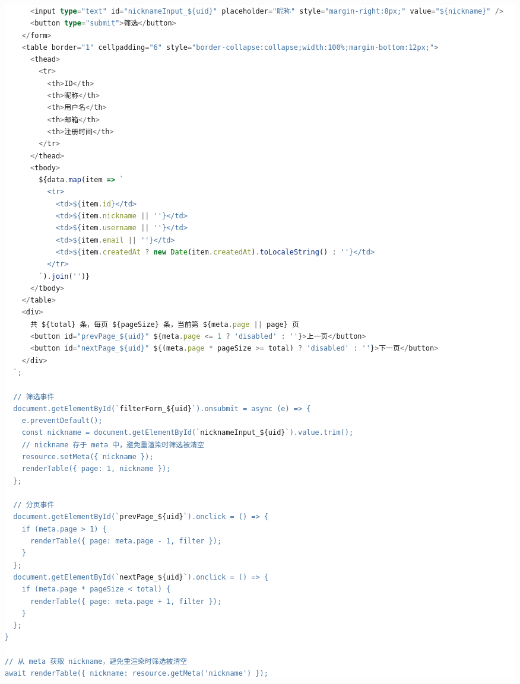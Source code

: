 ```ts
      <input type="text" id="nicknameInput_${uid}" placeholder="昵称" style="margin-right:8px;" value="${nickname}" />
      <button type="submit">筛选</button>
    </form>
    <table border="1" cellpadding="6" style="border-collapse:collapse;width:100%;margin-bottom:12px;">
      <thead>
        <tr>
          <th>ID</th>
          <th>昵称</th>
          <th>用户名</th>
          <th>邮箱</th>
          <th>注册时间</th>
        </tr>
      </thead>
      <tbody>
        ${data.map(item => `
          <tr>
            <td>${item.id}</td>
            <td>${item.nickname || ''}</td>
            <td>${item.username || ''}</td>
            <td>${item.email || ''}</td>
            <td>${item.createdAt ? new Date(item.createdAt).toLocaleString() : ''}</td>
          </tr>
        `).join('')}
      </tbody>
    </table>
    <div>
      共 ${total} 条，每页 ${pageSize} 条，当前第 ${meta.page || page} 页
      <button id="prevPage_${uid}" ${meta.page <= 1 ? 'disabled' : ''}>上一页</button>
      <button id="nextPage_${uid}" ${(meta.page * pageSize >= total) ? 'disabled' : ''}>下一页</button>
    </div>
  `;

  // 筛选事件
  document.getElementById(`filterForm_${uid}`).onsubmit = async (e) => {
    e.preventDefault();
    const nickname = document.getElementById(`nicknameInput_${uid}`).value.trim();
    // nickname 存于 meta 中，避免重渲染时筛选被清空
    resource.setMeta({ nickname });
    renderTable({ page: 1, nickname });
  };

  // 分页事件
  document.getElementById(`prevPage_${uid}`).onclick = () => {
    if (meta.page > 1) {
      renderTable({ page: meta.page - 1, filter });
    }
  };
  document.getElementById(`nextPage_${uid}`).onclick = () => {
    if (meta.page * pageSize < total) {
      renderTable({ page: meta.page + 1, filter });
    }
  };
}

// 从 meta 获取 nickname，避免重渲染时筛选被清空
await renderTable({ nickname: resource.getMeta('nickname') });
```
